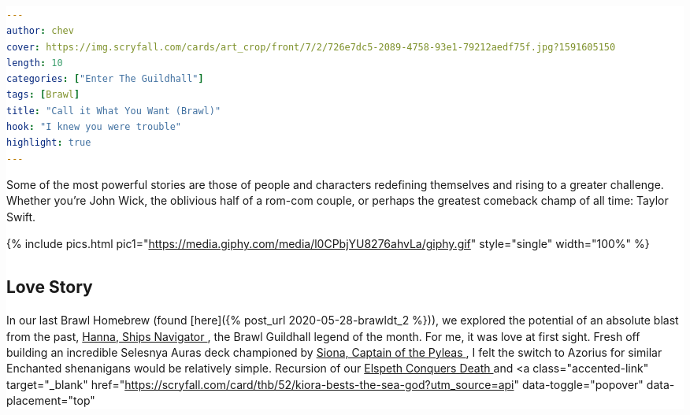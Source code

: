 ```yaml
---
author: chev
cover: https://img.scryfall.com/cards/art_crop/front/7/2/726e7dc5-2089-4758-93e1-79212aedf75f.jpg?1591605150
length: 10
categories: ["Enter The Guildhall"]
tags: [Brawl]
title: "Call it What You Want (Brawl)"
hook: "I knew you were trouble"
highlight: true
---
```

Some of the most powerful stories are those of people and characters redefining themselves and rising to a greater challenge. Whether you’re John Wick, the oblivious half of a rom-com couple, or perhaps the greatest comeback champ of all time: Taylor Swift. 

{% include pics.html
pic1="https://media.giphy.com/media/l0CPbjYU8276ahvLa/giphy.gif" 
style="single"
width="100%" %}

## Love Story

In our last Brawl Homebrew (found [here]({% post_url 2020-05-28-brawldt_2 %})), we explored the potential of an absolute blast from the past, 
<a
	class="accented-link"
	target="_blank"
	href="https://scryfall.com/card/a25/206/hanna-ships-navigator?utm_source=api"
	data-toggle="popover"
	data-placement="top"
	data-content="<img src='https://img.scryfall.com/cards/normal/front/f/e/feed9d83-cbf4-4ebe-af20-915752233fc9.jpg?1562443297' width=100% height=100%>">
	Hanna, Ships Navigator
</a>, the Brawl Guildhall legend of the month. For me, it was love at first sight. Fresh off building an incredible Selesnya Auras deck championed by 
<a
	class="accented-link"
	target="_blank"
	href="https://scryfall.com/card/thb/226/siona-captain-of-the-pyleas?utm_source=api"
	data-toggle="popover"
	data-placement="top"
	data-content="<img src='https://img.scryfall.com/cards/normal/front/2/b/2b1d890f-7ef8-47b9-9ec8-f3884a1d09db.jpg?1581481138' width=100% height=100%>">
	Siona, Captain of the Pyleas
</a>, I felt the switch to Azorius for similar Enchanted shenanigans would be relatively simple. Recursion of our 
<a
	class="accented-link"
	target="_blank"
	href="https://scryfall.com/card/thb/13/elspeth-conquers-death?utm_source=api"
	data-toggle="popover"
	data-placement="top"
	data-content="<img src='https://img.scryfall.com/cards/normal/front/e/a/ea20208b-1939-4c69-8cfd-c0a42f9dc427.jpg?1586801037' width=100% height=100%>">
	Elspeth Conquers Death
</a> and 
<a
	class="accented-link"
	target="_blank"
	href="https://scryfall.com/card/thb/52/kiora-bests-the-sea-god?utm_source=api"
	data-toggle="popover"
	data-placement="top"